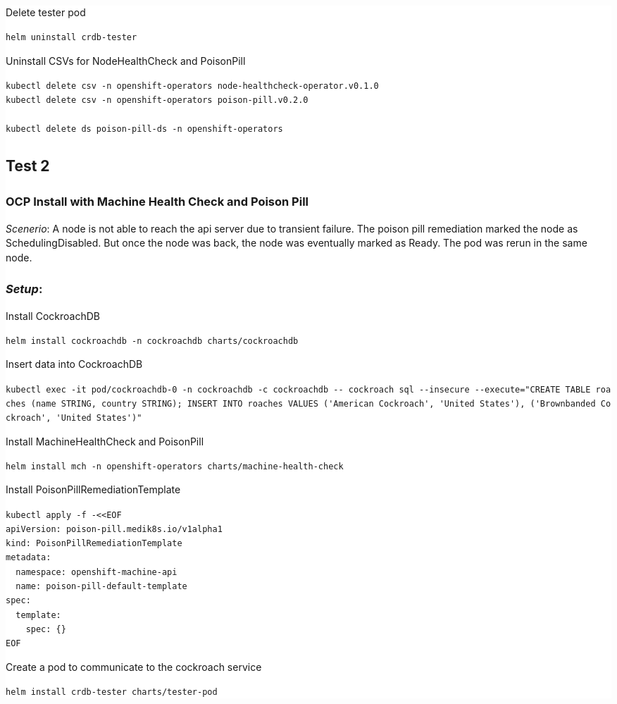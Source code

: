 Delete tester pod
```
helm uninstall crdb-tester
```

Uninstall CSVs for NodeHealthCheck and PoisonPill
```
kubectl delete csv -n openshift-operators node-healthcheck-operator.v0.1.0 
kubectl delete csv -n openshift-operators poison-pill.v0.2.0 

kubectl delete ds poison-pill-ds -n openshift-operators
```

## Test 2
### OCP Install with Machine Health Check and Poison Pill
_Scenerio_: A node is not able to reach the api server due to transient failure. The poison pill remediation marked the node as SchedulingDisabled. But once the node was back, the node was eventually marked as Ready. The pod was rerun in the same node.  
   
### _Setup_:   
Install CockroachDB
```
helm install cockroachdb -n cockroachdb charts/cockroachdb
```

Insert data into CockroachDB
```
kubectl exec -it pod/cockroachdb-0 -n cockroachdb -c cockroachdb -- cockroach sql --insecure --execute="CREATE TABLE roaches (name STRING, country STRING); INSERT INTO roaches VALUES ('American Cockroach', 'United States'), ('Brownbanded Cockroach', 'United States')"
```

Install MachineHealthCheck and PoisonPill 
```
helm install mch -n openshift-operators charts/machine-health-check 
```

Install PoisonPillRemediationTemplate
```
kubectl apply -f -<<EOF
apiVersion: poison-pill.medik8s.io/v1alpha1
kind: PoisonPillRemediationTemplate
metadata:
  namespace: openshift-machine-api
  name: poison-pill-default-template
spec:
  template:
    spec: {}
EOF
```
Create a pod to communicate to the cockroach service
```
helm install crdb-tester charts/tester-pod
```
